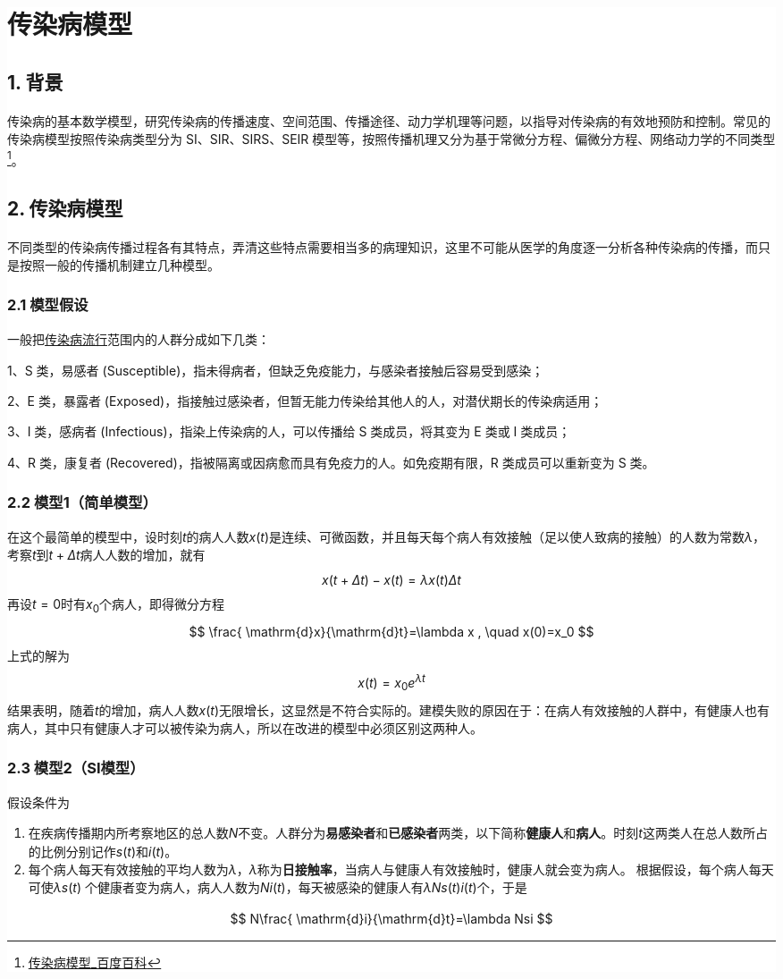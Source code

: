 

# 传染病模型

## 1. 背景

传染病的基本数学模型，研究传染病的传播速度、空间范围、传播途径、动力学机理等问题，以指导对传染病的有效地预防和控制。常见的传染病模型按照传染病类型分为 SI、SIR、SIRS、SEIR 模型等，按照传播机理又分为基于常微分方程、偏微分方程、网络动力学的不同类型[^1]。


## 2. 传染病模型

不同类型的传染病传播过程各有其特点，弄清这些特点需要相当多的病理知识，这里不可能从医学的角度逐一分析各种传染病的传播，而只是按照一般的传播机制建立几种模型。

### 2.1 模型假设

一般把[传染病流行](https://baike.baidu.com/item/传染病流行/3883937?fromModule=lemma_inlink)范围内的人群分成如下几类：

1、S 类，易感者 (Susceptible)，指未得病者，但缺乏免疫能力，与感染者接触后容易受到感染；

2、E 类，暴露者 (Exposed)，指接触过感染者，但暂无能力传染给其他人的人，对潜伏期长的传染病适用；

3、I 类，感病者 (Infectious)，指染上传染病的人，可以传播给 S 类成员，将其变为 E 类或 I 类成员；

4、R 类，康复者 (Recovered)，指被隔离或因病愈而具有免疫力的人。如免疫期有限，R 类成员可以重新变为 S 类。

### 2.2 模型1（简单模型）

在这个最简单的模型中，设时刻$t$的病人人数$x(t)$是连续、可微函数，并且每天每个病人有效接触（足以使人致病的接触）的人数为常数$\lambda$，考察$t$到$t+\Delta t$病人人数的增加，就有
$$
x(t+\Delta t)-x(t)=\lambda x(t)\Delta t
$$
再设$t=0$时有$x_0$个病人，即得微分方程
$$
\frac{ \mathrm{d}x}{\mathrm{d}t}=\lambda x , \quad x(0)=x_0
$$
上式的解为
$$
	x(t)=x_0 e^{\lambda t}
$$
结果表明，随着$t$的增加，病人人数$x(t)$无限增长，这显然是不符合实际的。
​建模失败的原因在于：在病人有效接触的人群中，有健康人也有病人，其中只有健康人才可以被传染为病人，所以在改进的模型中必须区别这两种人。

### 2.3 模型2（SI模型）

假设条件为

1. 在疾病传播期内所考察地区的总人数$N$不变。人群分为**易感染者**和**已感染者**两类，以下简称**健康人**和**病人**。时刻$t$这两类人在总人数所占的比例分别记作$s(t)$和$i(t)$。
2. 每个病人每天有效接触的平均人数为$\lambda$，$\lambda$称为**日接触率**，当病人与健康人有效接触时，健康人就会变为病人。
  根据假设，每个病人每天可使$\lambda s(t)$ 个健康者变为病人，病人人数为$Ni(t)$，每天被感染的健康人有$\lambda Ns(t)i(t)$个，于是 

$$
N\frac{ \mathrm{d}i}{\mathrm{d}t}=\lambda Nsi
$$


[^1]: [传染病模型_百度百科](https://baike.baidu.com/item/%E4%BC%A0%E6%9F%93%E7%97%85%E6%A8%A1%E5%9E%8B/5130035?fr=aladdin)
[^2]: Zifeng Yang1,2#, Zhiqi Zeng1#, Ke Wang3#, Sook-San Wong1,4#, Wenhua Liang1#, Mark Zanin1,4#, Peng Liu5#, Xudong Cao5, Zhongqiang Gao5, Zhitong Mai1, Jingyi Liang1, Xiaoqing Liu1, Shiyue Li1, Yimin Li1, Feng Ye1, Weijie Guan1, Yifan Yang6, Fei Li6, Shengmei Luo6, Yuqi Xie1, Bin Liu7, Zhoulang Wang1, Shaobo Zhang3, Yaonan Wang3, Nanshan Zhong1, Jianxing He  Modified SEIR and AI prediction of the epidemics trend of COVID-19 in China under public health interventions